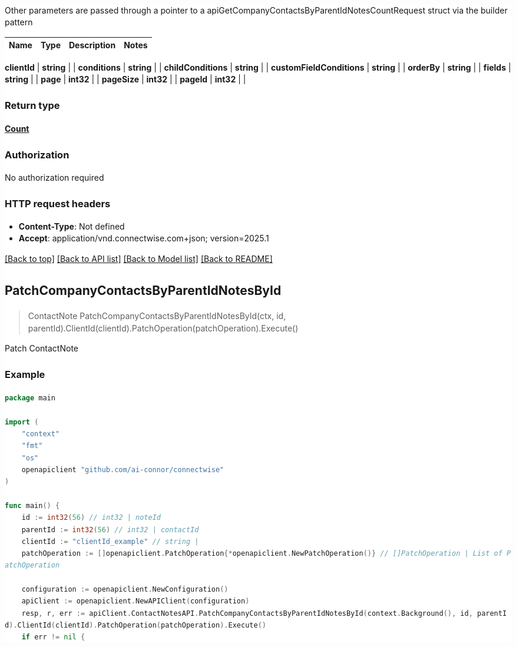 Other parameters are passed through a pointer to a apiGetCompanyContactsByParentIdNotesCountRequest struct via the builder pattern


Name | Type | Description  | Notes
------------- | ------------- | ------------- | -------------

 **clientId** | **string** |  | 
 **conditions** | **string** |  | 
 **childConditions** | **string** |  | 
 **customFieldConditions** | **string** |  | 
 **orderBy** | **string** |  | 
 **fields** | **string** |  | 
 **page** | **int32** |  | 
 **pageSize** | **int32** |  | 
 **pageId** | **int32** |  | 

### Return type

[**Count**](Count.md)

### Authorization

No authorization required

### HTTP request headers

- **Content-Type**: Not defined
- **Accept**: application/vnd.connectwise.com+json; version=2025.1

[[Back to top]](#) [[Back to API list]](../README.md#documentation-for-api-endpoints)
[[Back to Model list]](../README.md#documentation-for-models)
[[Back to README]](../README.md)


## PatchCompanyContactsByParentIdNotesById

> ContactNote PatchCompanyContactsByParentIdNotesById(ctx, id, parentId).ClientId(clientId).PatchOperation(patchOperation).Execute()

Patch ContactNote

### Example

```go
package main

import (
	"context"
	"fmt"
	"os"
	openapiclient "github.com/ai-connor/connectwise"
)

func main() {
	id := int32(56) // int32 | noteId
	parentId := int32(56) // int32 | contactId
	clientId := "clientId_example" // string | 
	patchOperation := []openapiclient.PatchOperation{*openapiclient.NewPatchOperation()} // []PatchOperation | List of PatchOperation

	configuration := openapiclient.NewConfiguration()
	apiClient := openapiclient.NewAPIClient(configuration)
	resp, r, err := apiClient.ContactNotesAPI.PatchCompanyContactsByParentIdNotesById(context.Background(), id, parentId).ClientId(clientId).PatchOperation(patchOperation).Execute()
	if err != nil {
```